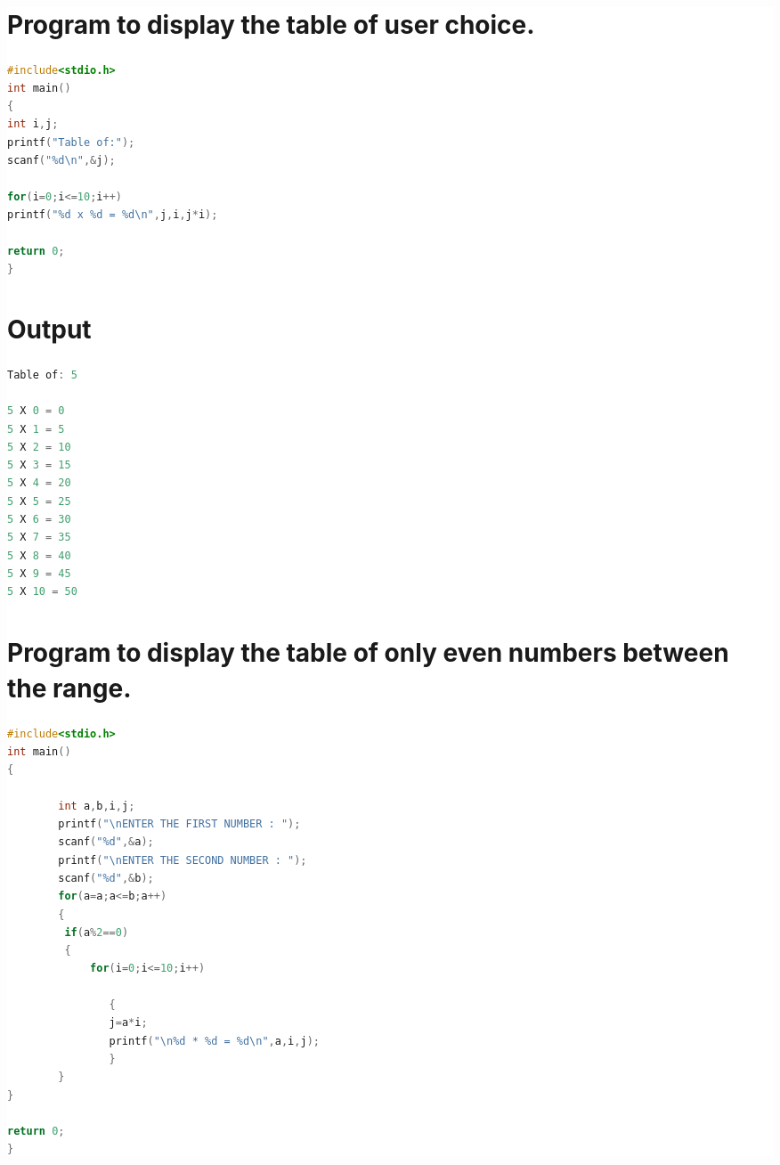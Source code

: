 
# Program to display the table of user choice.
```c
#include<stdio.h>
int main()
{
int i,j;
printf("Table of:");
scanf("%d\n",&j);

for(i=0;i<=10;i++) 
printf("%d x %d = %d\n",j,i,j*i);

return 0;
}
```
# Output
```c
Table of: 5

5 X 0 = 0
5 X 1 = 5
5 X 2 = 10
5 X 3 = 15
5 X 4 = 20
5 X 5 = 25
5 X 6 = 30
5 X 7 = 35
5 X 8 = 40
5 X 9 = 45
5 X 10 = 50
```
# Program to display the table of only even numbers between the range.
```c
#include<stdio.h>
int main()
{

        int a,b,i,j;
        printf("\nENTER THE FIRST NUMBER : ");
        scanf("%d",&a);
        printf("\nENTER THE SECOND NUMBER : ");
        scanf("%d",&b);
        for(a=a;a<=b;a++)
        {
         if(a%2==0)
         {
             for(i=0;i<=10;i++)

                {
                j=a*i;
                printf("\n%d * %d = %d\n",a,i,j);
                }
        }
}

return 0;
}
```